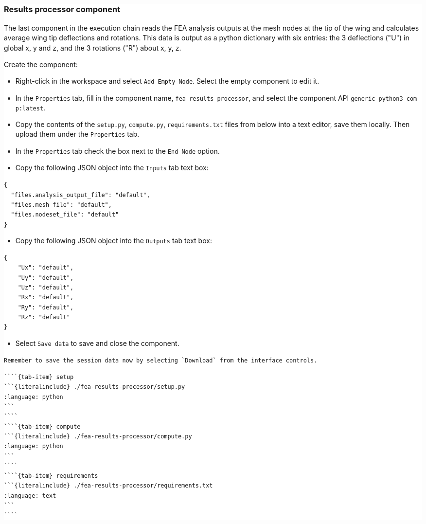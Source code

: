 ### Results processor component

The last component in the execution chain reads the FEA analysis outputs at the mesh nodes at the tip of the wing and calculates average wing tip deflections and rotations. 
This data is output as a python dictionary with six entries: the 3 deflections ("U") in global x, y and z, and the 3 rotations ("R") about x, y, z.  

Create the component:

* Right-click in the workspace and select `Add Empty Node`. Select the empty component to edit it.

* In the `Properties` tab, fill in the component name, `fea-results-processor`, and select the component API `generic-python3-comp:latest`. 

* Copy the contents of the `setup.py`, `compute.py`, `requirements.txt` files from below into a text editor, save them locally.
Then upload them under the `Properties` tab. 

* In the `Properties` tab check the box next to the `End Node` option. 

* Copy the following JSON object into the `Inputs` tab text box:

```{code}
{
  "files.analysis_output_file": "default",
  "files.mesh_file": "default",
  "files.nodeset_file": "default"
}
```

* Copy the following JSON object into the `Outputs` tab text box:

```{code}
{
    "Ux": "default",
    "Uy": "default",
    "Uz": "default",
    "Rx": "default",
    "Ry": "default",
    "Rz": "default"
}
```

* Select `Save data` to save and close the component. 

```{note}
Remember to save the session data now by selecting `Download` from the interface controls. 
```

`````{tab-set}
````{tab-item} setup
```{literalinclude} ./fea-results-processor/setup.py
:language: python
```
````
````{tab-item} compute
```{literalinclude} ./fea-results-processor/compute.py
:language: python
```
````
````{tab-item} requirements
```{literalinclude} ./fea-results-processor/requirements.txt
:language: text
```
````
`````
